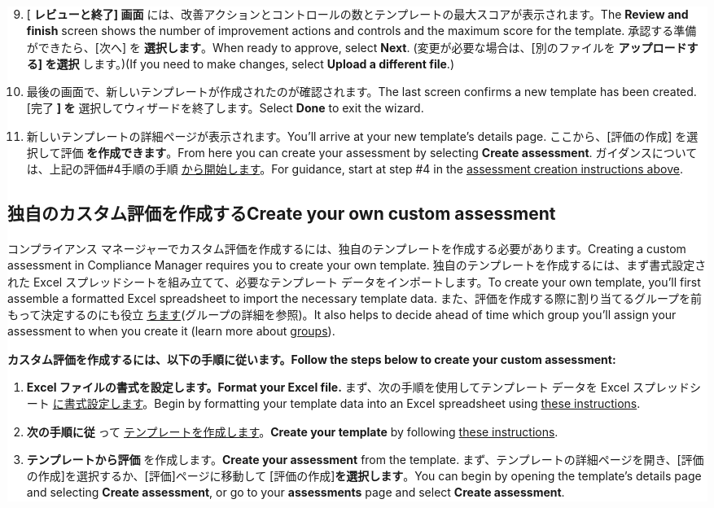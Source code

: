 9. <span data-ttu-id="16ec4-245">[ **レビューと終了] 画面** には、改善アクションとコントロールの数とテンプレートの最大スコアが表示されます。</span><span class="sxs-lookup"><span data-stu-id="16ec4-245">The **Review and finish** screen shows the number of improvement actions and controls and the maximum score for the template.</span></span> <span data-ttu-id="16ec4-246">承認する準備ができたら、[次へ] を **選択します**。</span><span class="sxs-lookup"><span data-stu-id="16ec4-246">When ready to approve, select **Next**.</span></span> <span data-ttu-id="16ec4-247">(変更が必要な場合は、[別のファイルを **アップロードする] を選択** します。)</span><span class="sxs-lookup"><span data-stu-id="16ec4-247">(If you need to make changes, select **Upload a different file**.)</span></span>

10. <span data-ttu-id="16ec4-248">最後の画面で、新しいテンプレートが作成されたのが確認されます。</span><span class="sxs-lookup"><span data-stu-id="16ec4-248">The last screen confirms a new template has been created.</span></span> <span data-ttu-id="16ec4-249">[完了 **] を** 選択してウィザードを終了します。</span><span class="sxs-lookup"><span data-stu-id="16ec4-249">Select **Done** to exit the wizard.</span></span>

11. <span data-ttu-id="16ec4-250">新しいテンプレートの詳細ページが表示されます。</span><span class="sxs-lookup"><span data-stu-id="16ec4-250">You’ll arrive at your new template’s details page.</span></span> <span data-ttu-id="16ec4-251">ここから、[評価の作成] を選択して評価 **を作成できます**。</span><span class="sxs-lookup"><span data-stu-id="16ec4-251">From here you can create your assessment by selecting **Create assessment**.</span></span> <span data-ttu-id="16ec4-252">ガイダンスについては、上記の評価#4手順の手順 [から開始します](#to-create-an-assessment)。</span><span class="sxs-lookup"><span data-stu-id="16ec4-252">For guidance, start at step #4 in the [assessment creation instructions above](#to-create-an-assessment).</span></span>

## <a name="create-your-own-custom-assessment"></a><span data-ttu-id="16ec4-253">独自のカスタム評価を作成する</span><span class="sxs-lookup"><span data-stu-id="16ec4-253">Create your own custom assessment</span></span>

<span data-ttu-id="16ec4-254">コンプライアンス マネージャーでカスタム評価を作成するには、独自のテンプレートを作成する必要があります。</span><span class="sxs-lookup"><span data-stu-id="16ec4-254">Creating a custom assessment in Compliance Manager requires you to create your own template.</span></span> <span data-ttu-id="16ec4-255">独自のテンプレートを作成するには、まず書式設定された Excel スプレッドシートを組み立てて、必要なテンプレート データをインポートします。</span><span class="sxs-lookup"><span data-stu-id="16ec4-255">To create your own template, you’ll first assemble a formatted Excel spreadsheet to import the necessary template data.</span></span> <span data-ttu-id="16ec4-256">また、評価を作成する際に割り当てるグループを前もって決定するのにも役立 [ちます](#what-are-groups)(グループの詳細を参照)。</span><span class="sxs-lookup"><span data-stu-id="16ec4-256">It also helps to decide ahead of time which group you’ll assign your assessment to when you create it (learn more about [groups](#what-are-groups)).</span></span>

<span data-ttu-id="16ec4-257">**カスタム評価を作成するには、以下の手順に従います。**</span><span class="sxs-lookup"><span data-stu-id="16ec4-257">**Follow the steps below to create your custom assessment:**</span></span>

1. <span data-ttu-id="16ec4-258">**Excel ファイルの書式を設定します。**</span><span class="sxs-lookup"><span data-stu-id="16ec4-258">**Format your Excel file.**</span></span> <span data-ttu-id="16ec4-259">まず、次の手順を使用してテンプレート データを Excel スプレッドシート [に書式設定します](compliance-manager-templates.md#formatting-your-template-data-with-excel)。</span><span class="sxs-lookup"><span data-stu-id="16ec4-259">Begin by formatting your template data into an Excel spreadsheet using [these instructions](compliance-manager-templates.md#formatting-your-template-data-with-excel).</span></span>

2. <span data-ttu-id="16ec4-260">**次の手順に従** って [テンプレートを作成します](compliance-manager-templates.md#create-a-new-template)。</span><span class="sxs-lookup"><span data-stu-id="16ec4-260">**Create your template** by following [these instructions](compliance-manager-templates.md#create-a-new-template).</span></span>

3. <span data-ttu-id="16ec4-261">**テンプレートから評価** を作成します。</span><span class="sxs-lookup"><span data-stu-id="16ec4-261">**Create your assessment** from the template.</span></span> <span data-ttu-id="16ec4-262">まず、テンプレートの詳細ページを開き、[評価の作成]を選択するか、[評価]ページに移動して [評価の作成]**を選択します**。</span><span class="sxs-lookup"><span data-stu-id="16ec4-262">You can begin by opening the template’s details page and selecting **Create assessment**, or go to your **assessments** page and select **Create assessment**.</span></span>
